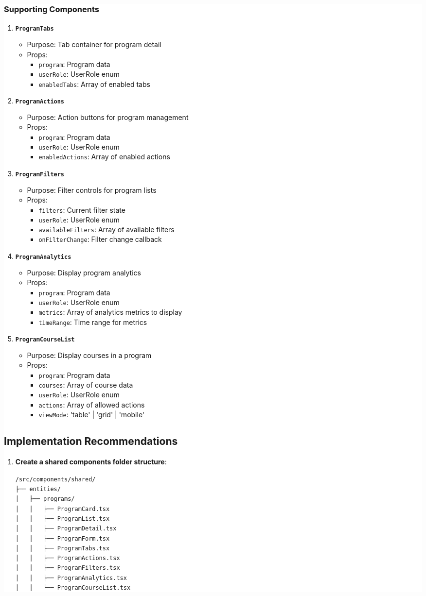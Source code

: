 ### Supporting Components

1. **`ProgramTabs`**
   - Purpose: Tab container for program detail
   - Props:
     - `program`: Program data
     - `userRole`: UserRole enum
     - `enabledTabs`: Array of enabled tabs

2. **`ProgramActions`**
   - Purpose: Action buttons for program management
   - Props:
     - `program`: Program data
     - `userRole`: UserRole enum
     - `enabledActions`: Array of enabled actions

3. **`ProgramFilters`**
   - Purpose: Filter controls for program lists
   - Props:
     - `filters`: Current filter state
     - `userRole`: UserRole enum
     - `availableFilters`: Array of available filters
     - `onFilterChange`: Filter change callback

4. **`ProgramAnalytics`**
   - Purpose: Display program analytics
   - Props:
     - `program`: Program data
     - `userRole`: UserRole enum
     - `metrics`: Array of analytics metrics to display
     - `timeRange`: Time range for metrics

5. **`ProgramCourseList`**
   - Purpose: Display courses in a program
   - Props:
     - `program`: Program data
     - `courses`: Array of course data
     - `userRole`: UserRole enum
     - `actions`: Array of allowed actions
     - `viewMode`: 'table' | 'grid' | 'mobile'

## Implementation Recommendations

1. **Create a shared components folder structure**:
   ```
   /src/components/shared/
   ├── entities/
   │   ├── programs/
   │   │   ├── ProgramCard.tsx
   │   │   ├── ProgramList.tsx
   │   │   ├── ProgramDetail.tsx
   │   │   ├── ProgramForm.tsx
   │   │   ├── ProgramTabs.tsx
   │   │   ├── ProgramActions.tsx
   │   │   ├── ProgramFilters.tsx
   │   │   ├── ProgramAnalytics.tsx
   │   │   └── ProgramCourseList.tsx
   ```
